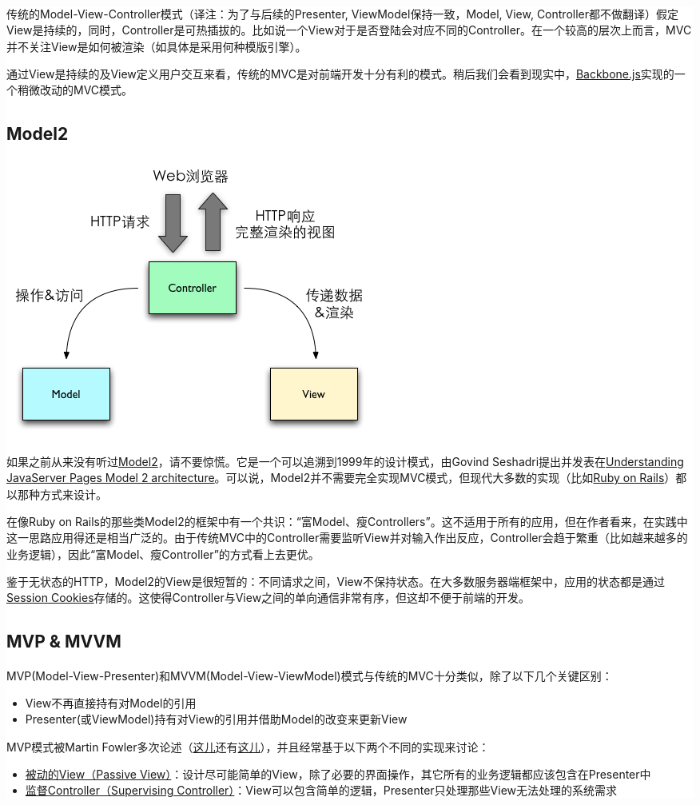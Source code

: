 传统的Model-View-Controller模式（译注：为了与后续的Presenter, ViewModel保持一致，Model, View, Controller都不做翻译）假定View是持续的，同时，Controller是可热插拔的。比如说一个View对于是否登陆会对应不同的Controller。在一个较高的层次上而言，MVC并不关注View是如何被渲染（如具体是采用何种模版引擎）。

通过View是持续的及View定义用户交互来看，传统的MVC是对前端开发十分有利的模式。稍后我们会看到现实中，[Backbone.js](http://backbonejs.org/)实现的一个稍微改动的MVC模式。

## Model2

![Model2 Model-View-Controller](../images/isomorphic/model2.png)

如果之前从来没有听过[Model2](http://en.wikipedia.org/wiki/Model_2)，请不要惊慌。它是一个可以追溯到1999年的设计模式，由Govind Seshadri提出并发表在[Understanding JavaServer Pages Model 2 architecture](http://www.javaworld.com/article/2076557/java-web-development/understanding-javaserver-pages-model-2-architecture.html)。可以说，Model2并不需要完全实现MVC模式，但现代大多数的实现（比如[Ruby on Rails](http://andrzejonsoftware.blogspot.com/2011/09/rails-is-not-mvc.html)）都以那种方式来设计。

在像Ruby on Rails的那些类Model2的框架中有一个共识：“富Model、瘦Controllers”。这不适用于所有的应用，但在作者看来，在实践中这一思路应用得还是相当广泛的。由于传统MVC中的Controller需要监听View并对输入作出反应，Controller会趋于繁重（比如越来越多的业务逻辑），因此“富Model、瘦Controller”的方式看上去更优。

鉴于无状态的HTTP，Model2的View是很短暂的：不同请求之间，View不保持状态。在大多数服务器端框架中，应用的状态都是通过[Session Cookies](http://en.wikipedia.org/wiki/HTTP_cookie)存储的。这使得Controller与View之间的单向通信非常有序，但这却不便于前端的开发。

## MVP & MVVM

MVP(Model-View-Presenter)和MVVM(Model-View-ViewModel)模式与传统的MVC十分类似，除了以下几个关键区别：

* View不再直接持有对Model的引用
* Presenter(或ViewModel)持有对View的引用并借助Model的改变来更新View

MVP模式被Martin Fowler多次论述（[这儿](http://www.martinfowler.com/eaaDev/uiArchs.html)还有[这儿](http://martinfowler.com/eaaDev/ModelViewPresenter.html)），并且经常基于以下两个不同的实现来讨论：

* [被动的View（Passive View）](http://www.martinfowler.com/eaaDev/PassiveScreen.html)：设计尽可能简单的View，除了必要的界面操作，其它所有的业务逻辑都应该包含在Presenter中
* [监督Controller（Supervising Controller）](http://www.martinfowler.com/eaaDev/SupervisingPresenter.html)：View可以包含简单的逻辑，Presenter只处理那些View无法处理的系统需求
